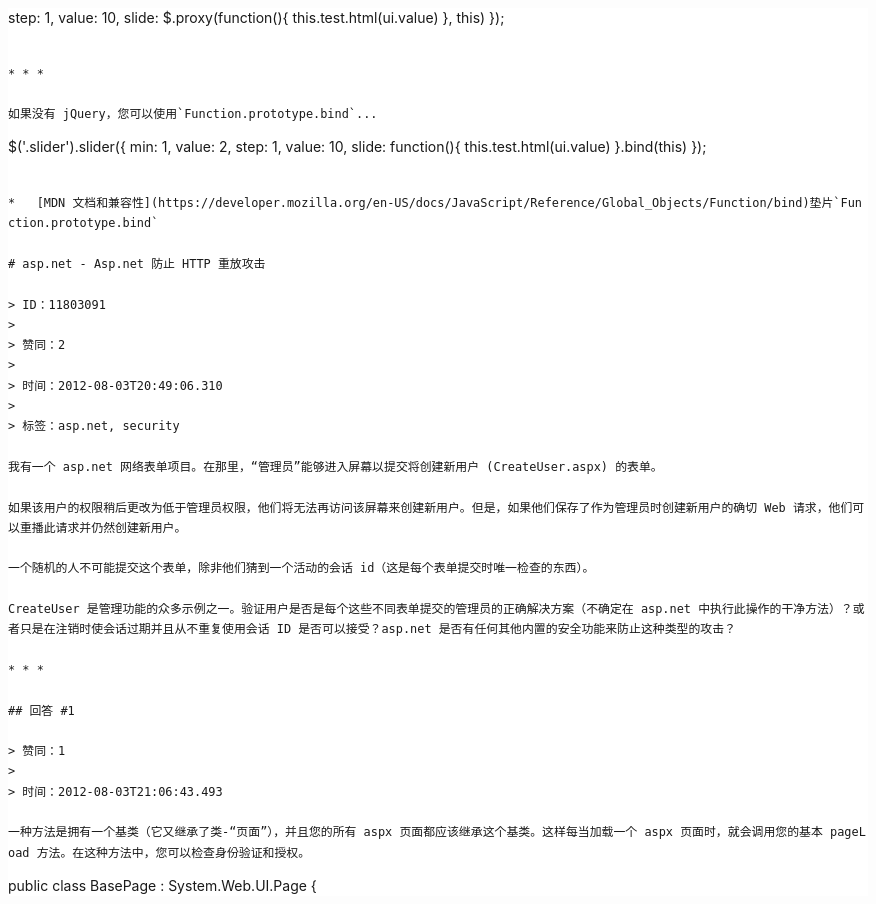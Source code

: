    step: 1,
   value: 10,
   slide: $.proxy(function(){
     this.test.html(ui.value)
   }, this)
}); 
```

* * *

如果没有 jQuery，您可以使用`Function.prototype.bind`...

```
$('.slider').slider({
   min: 1,
   value: 2,
   step: 1,
   value: 10,
   slide: function(){
     this.test.html(ui.value)
   }.bind(this)
}); 
```

*   [MDN 文档和兼容性](https://developer.mozilla.org/en-US/docs/JavaScript/Reference/Global_Objects/Function/bind)垫片`Function.prototype.bind`

# asp.net - Asp.net 防止 HTTP 重放攻击

> ID：11803091
> 
> 赞同：2
> 
> 时间：2012-08-03T20:49:06.310
> 
> 标签：asp.net, security

我有一个 asp.net 网络表单项目。在那里，“管理员”能够进入屏幕以提交将创建新用户 (CreateUser.aspx) 的表单。

如果该用户的权限稍后更改为低于管理员权限，他们将无法再访问该屏幕来创建新用户。但是，如果他们保存了作为管理员时创建新用户的确切 Web 请求，他们可以重播此请求并仍然创建新用户。

一个随机的人不可能提交这个表单，除非他们猜到一个活动的会话 id（这是每个表单提交时唯一检查的东西）。

CreateUser 是管理功能的众多示例之一。验证用户是否是每个这些不同表单提交的管理员的正确解决方案（不确定在 asp.net 中执行此操作的干净方法）？或者只是在注销时使会话过期并且从不重复使用会话 ID 是否可以接受？asp.net 是否有任何其他内置的安全功能来防止这种类型的攻击？

* * *

## 回答 #1

> 赞同：1
> 
> 时间：2012-08-03T21:06:43.493

一种方法是拥有一个基类（它又继承了类-“页面”），并且您的所有 aspx 页面都应该继承这个基类。这样每当加载一个 aspx 页面时，就会调用您的基本 pageLoad 方法。在这种方法中，您可以检查身份验证和授权。

```
 public class BasePage : System.Web.UI.Page
    {
